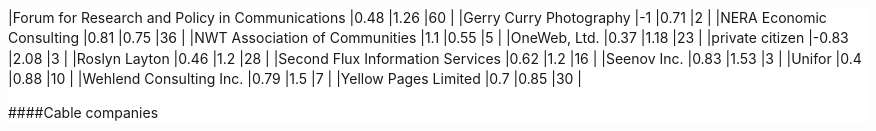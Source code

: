 |Forum for Research and Policy in Communications                                       |0.48           |1.26         |60               |
|Gerry Curry Photography                                                               |-1             |0.71         |2                |
|NERA Economic Consulting                                                              |0.81           |0.75         |36               |
|NWT Association of Communities                                                        |1.1            |0.55         |5                |
|OneWeb, Ltd.                                                                          |0.37           |1.18         |23               |
|private citizen                                                                       |-0.83          |2.08         |3                |
|Roslyn Layton                                                                         |0.46           |1.2          |28               |
|Second Flux Information Services                                                      |0.62           |1.2          |16               |
|Seenov Inc.                                                                           |0.83           |1.53         |3                |
|Unifor                                                                                |0.4            |0.88         |10               |
|Wehlend Consulting Inc.                                                               |0.79           |1.5          |7                |
|Yellow Pages Limited                                                                  |0.7            |0.85         |30               |

####Cable companies